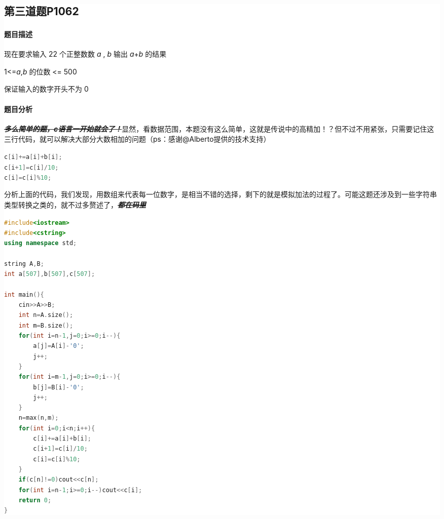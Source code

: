## 第三道题P1062

#### 题目描述

现在要求输入 22 个正整数数 *a* , *b* 输出 *a*+*b* 的结果

1<=*a*,*b* 的位数 <= 500

保证输入的数字开头不为 0

#### 题目分析

~~***多么简单的题，c语言一开始就会了！***~~显然，看数据范围，本题没有这么简单，这就是传说中的高精加！？但不过不用紧张，只需要记住这三行代码，就可以解决大部分大数相加的问题（ps：感谢@Alberto提供的技术支持）

```c++
c[i]+=a[i]+b[i];
c[i+1]=c[i]/10;
c[i]=c[i]%10;
```

分析上面的代码，我们发现，用数组来代表每一位数字，是相当不错的选择，剩下的就是模拟加法的过程了。可能这题还涉及到一些字符串类型转换之类的，就不过多赘述了，~~***都在码里***~~

```c++
#include<iostream>
#include<cstring>
using namespace std;

string A,B;
int a[507],b[507],c[507];

int main(){
    cin>>A>>B;
    int n=A.size();
    int m=B.size();
    for(int i=n-1,j=0;i>=0;i--){
        a[j]=A[i]-'0';
    	j++;
    }
    for(int i=m-1,j=0;i>=0;i--){
        b[j]=B[i]-'0';
        j++;
    }
    n=max(n,m);
    for(int i=0;i<n;i++){
		c[i]+=a[i]+b[i];
        c[i+1]=c[i]/10;
        c[i]=c[i]%10;
    }
    if(c[n]!=0)cout<<c[n];
    for(int i=n-1;i>=0;i--)cout<<c[i];
    return 0;
}
```
